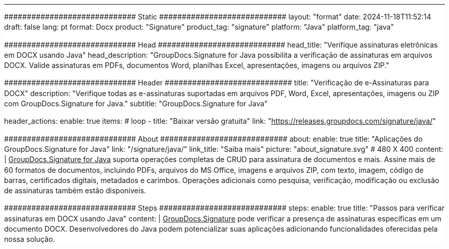 



---
############################# Static ############################
layout: "format"
date:  2024-11-18T11:52:14
draft: false
lang: pt
format: Docx
product: "Signature"
product_tag: "signature"
platform: "Java"
platform_tag: "java"

############################# Head ############################
head_title: "Verifique assinaturas eletrônicas em DOCX usando Java"
head_description: "GroupDocs.Signature for Java possibilita a verificação de assinaturas em arquivos DOCX. Valide assinaturas em PDFs, documentos Word, planilhas Excel, apresentações, imagens ou arquivos ZIP."

############################# Header ############################
title: "Verificação de e-Assinaturas para DOCX" 
description: "Verifique todas as e-assinaturas suportadas em arquivos PDF, Word, Excel, apresentações, imagens ou ZIP com GroupDocs.Signature for Java."
subtitle: "GroupDocs.Signature for Java" 

header_actions:
  enable: true
  items:
    #  loop
    - title: "Baixar versão gratuita"
      link: "https://releases.groupdocs.com/signature/java/"
      
############################# About ############################
about:
    enable: true
    title: "Aplicações do GroupDocs.Signature for Java"
    link: "/signature/java/"
    link_title: "Saiba mais"
    picture: "about_signature.svg" # 480 X 400
    content: |
       [GroupDocs.Signature for Java](/signature/java/) suporta operações completas de CRUD para assinatura de documentos e mais. Assine mais de 60 formatos de documentos, incluindo PDFs, arquivos do MS Office, imagens e arquivos ZIP, com texto, imagem, código de barras, certificados digitais, metadados e carimbos. Operações adicionais como pesquisa, verificação, modificação ou exclusão de assinaturas também estão disponíveis.

############################# Steps ############################
steps:
    enable: true
    title: "Passos para verificar assinaturas em DOCX usando Java"
    content: |
      [GroupDocs.Signature](/signature/java/) pode verificar a presença de assinaturas específicas em um documento DOCX. Desenvolvedores do Java podem potencializar suas aplicações adicionando funcionalidades oferecidas pela nossa solução.
      